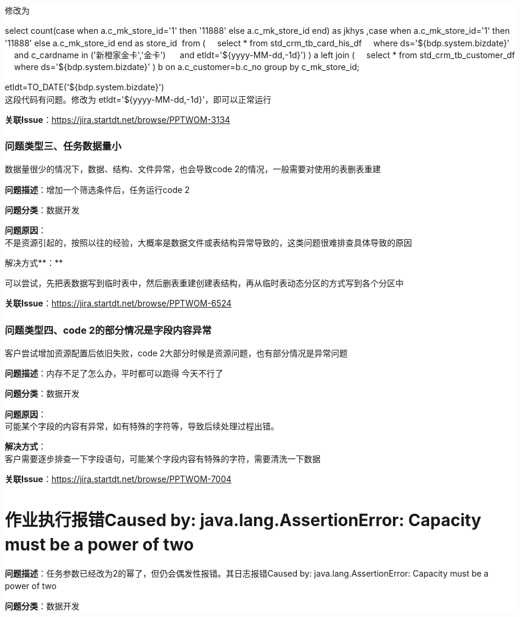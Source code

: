 修改为

select count(case when a.c_mk_store_id=\'1\' then \'11888\' else
a.c_mk_store_id end) as jkhys ,case when a.c_mk_store_id=\'1\' then
\'11888\' else a.c_mk_store_id end as store_id  from (     select \*
from std_crm_tb_card_his_df     where ds=\'\${bdp.system.bizdate}\'     
and c_cardname in (\'新橙家金卡\',\'金卡\')      and
etldt=\'\${yyyy-MM-dd,-1d}\') ) a left join (     select \* from
std_crm_tb_customer_df     where ds=\'\${bdp.system.bizdate}\' ) b on
a.c_customer=b.c_no group by c_mk_store_id;

etldt=TO_DATE(\'\${bdp.system.bizdate}\')\
这段代码有问题。修改为 etldt=\'\${yyyy-MM-dd,-1d}\'，即可以正常运行

**关联Issue**：<https://jira.startdt.net/browse/PPTWOM-3134>

### 问题类型三、任务数据量小

数据量很少的情况下，数据、结构、文件异常，也会导致code
2的情况，一般需要对使用的表删表重建

**问题描述**：增加一个筛选条件后，任务运行code 2

**问题分类**：数据开发

**问题原因**：\
不是资源引起的，按照以往的经验，大概率是数据文件或表结构异常导致的，这类问题很难排查具体导致的原因

解决方式**：**

可以尝试，先把表数据写到临时表中，然后删表重建创建表结构，再从临时表动态分区的方式写到各个分区中

**关联Issue**：<https://jira.startdt.net/browse/PPTWOM-6524>

### 问题类型四、code 2的部分情况是字段内容异常

客户尝试增加资源配置后依旧失败，code
2大部分时候是资源问题，也有部分情况是异常问题

**问题描述**：内存不足了怎么办，平时都可以跑得 今天不行了

**问题分类**：数据开发

**问题原因**：\
可能某个字段的内容有异常，如有特殊的字符等，导致后续处理过程出错。

**解决方式**：\
客户需要逐步排查一下字段语句，可能某个字段内容有特殊的字符，需要清洗一下数据

**关联Issue**：<https://jira.startdt.net/browse/PPTWOM-7004>

# 作业执行报错Caused by: java.lang.AssertionError: Capacity must be a power of two

**问题描述**：任务参数已经改为2的幂了，但仍会偶发性报错。其日志报错Caused
by: java.lang.AssertionError: Capacity must be a power of two

**问题分类**：数据开发
